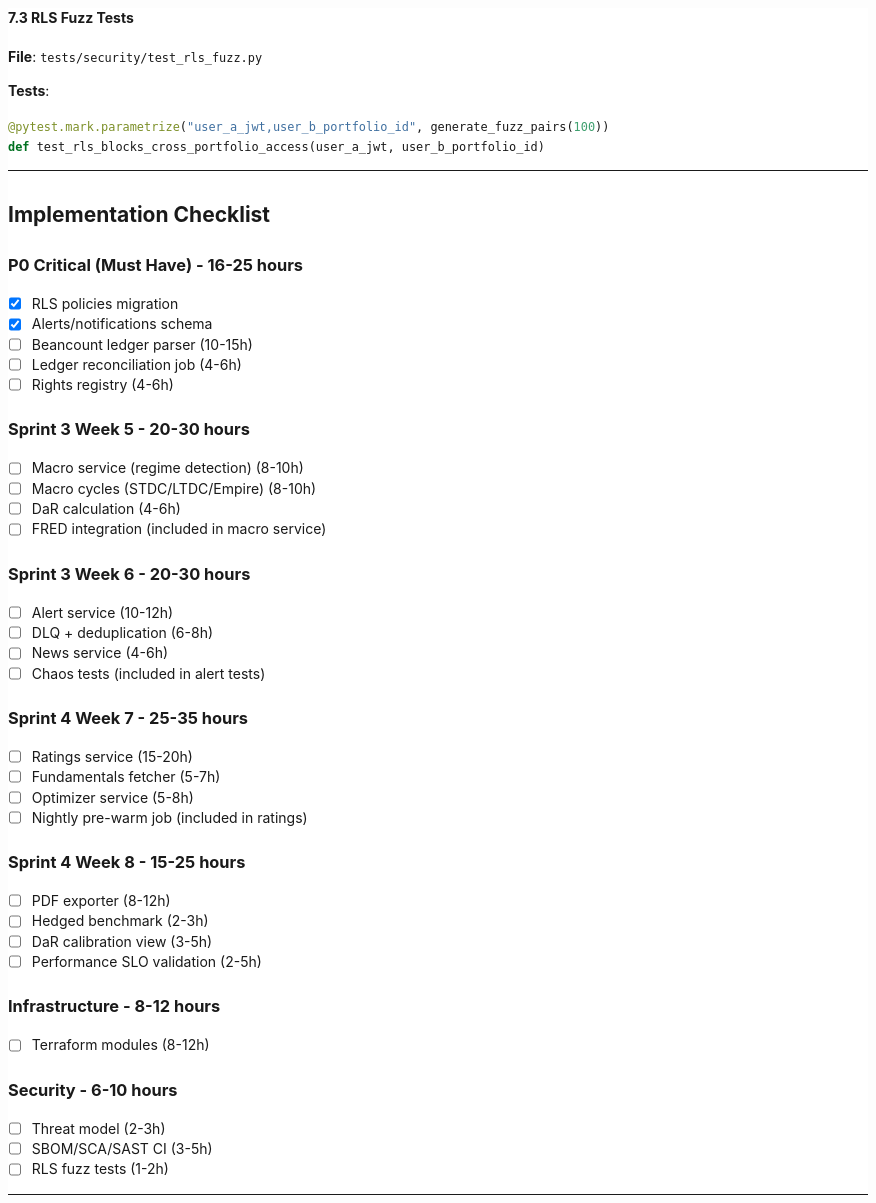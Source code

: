 
#### 7.3 RLS Fuzz Tests
**File**: `tests/security/test_rls_fuzz.py`

**Tests**:
```python
@pytest.mark.parametrize("user_a_jwt,user_b_portfolio_id", generate_fuzz_pairs(100))
def test_rls_blocks_cross_portfolio_access(user_a_jwt, user_b_portfolio_id)
```

---

## Implementation Checklist

### P0 Critical (Must Have) - 16-25 hours
- [x] RLS policies migration
- [x] Alerts/notifications schema
- [ ] Beancount ledger parser (10-15h)
- [ ] Ledger reconciliation job (4-6h)
- [ ] Rights registry (4-6h)

### Sprint 3 Week 5 - 20-30 hours
- [ ] Macro service (regime detection) (8-10h)
- [ ] Macro cycles (STDC/LTDC/Empire) (8-10h)
- [ ] DaR calculation (4-6h)
- [ ] FRED integration (included in macro service)

### Sprint 3 Week 6 - 20-30 hours
- [ ] Alert service (10-12h)
- [ ] DLQ + deduplication (6-8h)
- [ ] News service (4-6h)
- [ ] Chaos tests (included in alert tests)

### Sprint 4 Week 7 - 25-35 hours
- [ ] Ratings service (15-20h)
- [ ] Fundamentals fetcher (5-7h)
- [ ] Optimizer service (5-8h)
- [ ] Nightly pre-warm job (included in ratings)

### Sprint 4 Week 8 - 15-25 hours
- [ ] PDF exporter (8-12h)
- [ ] Hedged benchmark (2-3h)
- [ ] DaR calibration view (3-5h)
- [ ] Performance SLO validation (2-5h)

### Infrastructure - 8-12 hours
- [ ] Terraform modules (8-12h)

### Security - 6-10 hours
- [ ] Threat model (2-3h)
- [ ] SBOM/SCA/SAST CI (3-5h)
- [ ] RLS fuzz tests (1-2h)

---